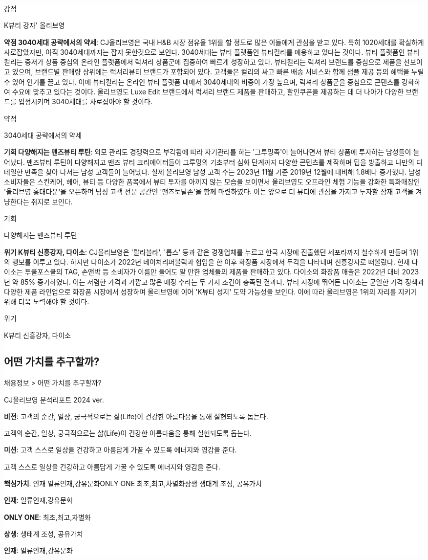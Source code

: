 강점

K뷰티 강자' 올리브영

**약점 3040세대 공략에서의 약세**: CJ올리브영은 국내 H&B 시장 점유율 1위를 할 정도로 많은 이들에게 관심을 받고 있다. 특히 1020세대를 확실하게 사로잡았지만, 아직 3040세대까지는 잡지 못한것으로 보인다. 3040세대는 뷰티 플랫폼인 뷰티컬리를 애용하고 있다는 것이다. 뷰티 플랫폼인 뷰티컬리는 중저가 상품 중심의 온라인 플랫폼에서 럭셔리 상품군에 집중하여 빠르게 성장하고 있다. 뷰티컬리는 럭셔리 브랜드를 중심으로 제품을 선보이고 있으며, 브랜드별 판매량 상위에는 럭셔리뷰티 브랜드가 포함되어 있다. 고객들은 컬리의 싸고 빠른 배송 서비스와 함께 샘플 제공 등의 혜택을 누릴 수 있어 인기를 끌고 있다. 이에 뷰티컬리는 온라인 뷰티 플랫폼 내에서 3040세대의 비중이 가장 높으며, 럭셔리 상품군을 중심으로 콘텐츠를 강화하여 수요에 맞추고 있다는 것이다. 올리브영도 Luxe Edit 브랜드에서 럭셔리 브랜드 제품을 판매하고, 할인쿠폰을 제공하는 데 더 나아가 다양한 브랜드를 입점시키며 3040세대를 사로잡아야 할 것이다.

약점

3040세대 공략에서의 약세

**기회 다양해지는 맨즈뷰티 루틴**: 외모 관리도 경쟁력으로 부각됨에 따라 자기관리를 하는 '그루밍족'이 늘어나면서 뷰티 상품에 투자하는 남성들이 늘어났다. 맨즈뷰티 루틴이 다양해지고 맨즈 뷰티 크리에이터들이 그루밍의 기초부터 심화 단계까지 다양한 콘텐츠를 제작하며 팁을 방출하고 나만의 디테일한 만족을 찾아 나서는 남성 고객들이 늘어났다. 실제 올리브영 남성 고객 수는 2023년 11월 기준 2019년 12월에 대비해 1.8배나 증가했다. 남성 소비자들은 스킨케어, 헤어, 뷰티 등 다양한 품목에서 뷰티 투자를 아끼지 않는 모습을 보이면서 올리브영도 오프라인 체험 기능을 강화한 특화매장인 '올리브영 홍대타운'을 오픈하며 남성 고객 전문 공간인 '맨즈토탈존'을 함께 마련하였다. 이는 앞으로 더 뷰티에 관심을 가지고 투자할 잠재 고객을 겨냥한다는 취지로 보인다.

기회

다양해지는 맨즈뷰티 루틴

**위기 K뷰티 신흥강자, 다이소**: CJ올리브영은 '랄라블라', '롭스' 등과 같은 경쟁업체를 누르고 한국 시장에 진출했던 세포라까지 철수하게 만들며 1위의 행보를 이루고 있다. 하지만 다이소가 2022년 네이처리퍼블릭과 협업을 한 이후 화장품 시장에서 두각을 나타내며 신흥강자로 떠올랐다. 현재 다이소는 투쿨포스쿨의 TAG, 손앤박 등 소비자가 이름만 들어도 알 만한 업체들의 제품을 판매하고 있다. 다이소의 화장품 매출은 2022년 대비 2023년 약 85% 증가하였다. 이는 저렴한 가격과 가깝고 많은 매장 수라는 두 가지 조건이 충족된 결과다. 뷰티 시장에 뛰어든 다이소는 균일한 가격 정책과 다양한 제품 라인업으로 화장품 시장에서 성장하며 올리브영에 이어 'K뷰티 성지' 도약 가능성을 보인다. 이에 따라 올리브영은 1위의 자리를 지키기 위해 더욱 노력해야 할 것이다.

위기

K뷰티 신흥강자, 다이소

## 어떤 가치를 추구할까?

채용정보 > 어떤 가치를 추구할까?

CJ올리브영 분석리포트 2024 ver.

**비전**: 고객의 순간, 일상, 궁극적으로는 삶(Life)이 건강한 아름다움을 통해 실현되도록 돕는다.

고객의 순간, 일상, 궁극적으로는 삶(Life)이 건강한 아름다움을 통해 실현되도록 돕는다.

**미션**: 고객 스스로 일상을 건강하고 아름답게 가꿀 수 있도록 에너지와 영감을 준다.

고객 스스로 일상을 건강하고 아름답게 가꿀 수 있도록 에너지와 영감을 준다.



**핵심가치**: 인재 일류인재,강유문화ONLY ONE 최초,최고,차별화상생 생태계 조성, 공유가치

**인재**: 일류인재,강유문화

**ONLY ONE**: 최초,최고,차별화

**상생**: 생태계 조성, 공유가치

**인재**: 일류인재,강유문화
